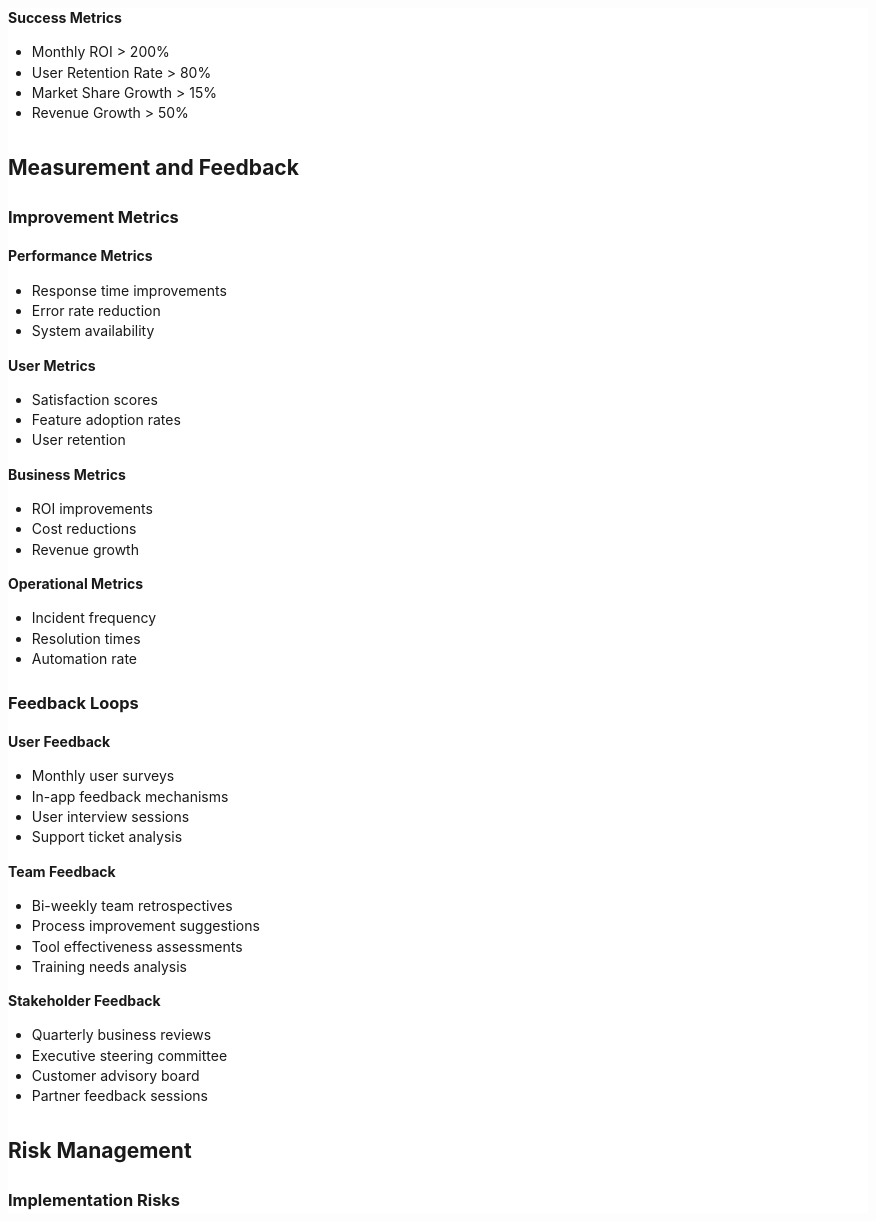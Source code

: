 **Success Metrics**
- Monthly ROI > 200%
- User Retention Rate > 80%
- Market Share Growth > 15%
- Revenue Growth > 50%

## Measurement and Feedback

### Improvement Metrics

**Performance Metrics**
- Response time improvements
- Error rate reduction
- System availability

**User Metrics**
- Satisfaction scores
- Feature adoption rates
- User retention

**Business Metrics**
- ROI improvements
- Cost reductions
- Revenue growth

**Operational Metrics**
- Incident frequency
- Resolution times
- Automation rate

### Feedback Loops

**User Feedback**
- Monthly user surveys
- In-app feedback mechanisms
- User interview sessions
- Support ticket analysis

**Team Feedback**
- Bi-weekly team retrospectives
- Process improvement suggestions
- Tool effectiveness assessments
- Training needs analysis

**Stakeholder Feedback**
- Quarterly business reviews
- Executive steering committee
- Customer advisory board
- Partner feedback sessions

## Risk Management

### Implementation Risks
